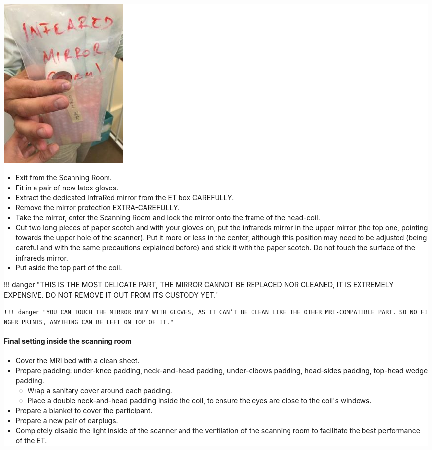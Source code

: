 ![infrared](../assets/images/infrared.jpg "infrared")
  <ul>
    <li>Exit from the Scanning Room.</li>
    <li>Fit in a pair of new latex gloves.</li>
    <li>Extract the dedicated InfraRed mirror from the ET box CAREFULLY.</li>
    <li>Remove the mirror protection EXTRA-CAREFULLY.</li>
    <li>Take the mirror, enter the Scanning Room and lock the mirror onto the frame of the head-coil.</li>
	<li>Cut two long pieces of paper scotch and with your gloves on, put the infrareds mirror in the upper mirror (the top one, pointing towards the upper hole of the scanner). Put it more or less in the center, although this position may need to be adjusted (being careful and with the same precautions explained before) and stick it with the paper scotch. Do not touch the surface of the infrareds mirror.</li>
	<li>Put aside the top part of the coil.</li>
  </ul>
	!!! danger "THIS IS THE MOST DELICATE PART, THE MIRROR CANNOT BE REPLACED NOR CLEANED, IT IS EXTREMELY EXPENSIVE. DO NOT REMOVE IT OUT FROM ITS CUSTODY YET."
	
	!!! danger "YOU CAN TOUCH THE MIRROR ONLY WITH GLOVES, AS IT CAN’T BE CLEAN LIKE THE OTHER MRI-COMPATIBLE PART. SO NO FINGER PRINTS, ANYTHING CAN BE LEFT ON TOP OF IT."


#### **Final setting inside the scanning room**
- Cover the MRI bed with a clean sheet.
- Prepare padding: under-knee padding, neck-and-head padding, under-elbows padding, head-sides padding, top-head wedge padding.
  <ul>
    <li>Wrap a sanitary cover around each padding.</li>
    <li>Place a double neck-and-head padding inside the coil, to ensure the eyes are close to the coil's windows.</li>
  </ul>
- Prepare a blanket to cover the participant.
- Prepare a new pair of earplugs.
- Completely disable the light inside of the scanner and the ventilation of the scanning room to facilitate the best performance of the ET.
